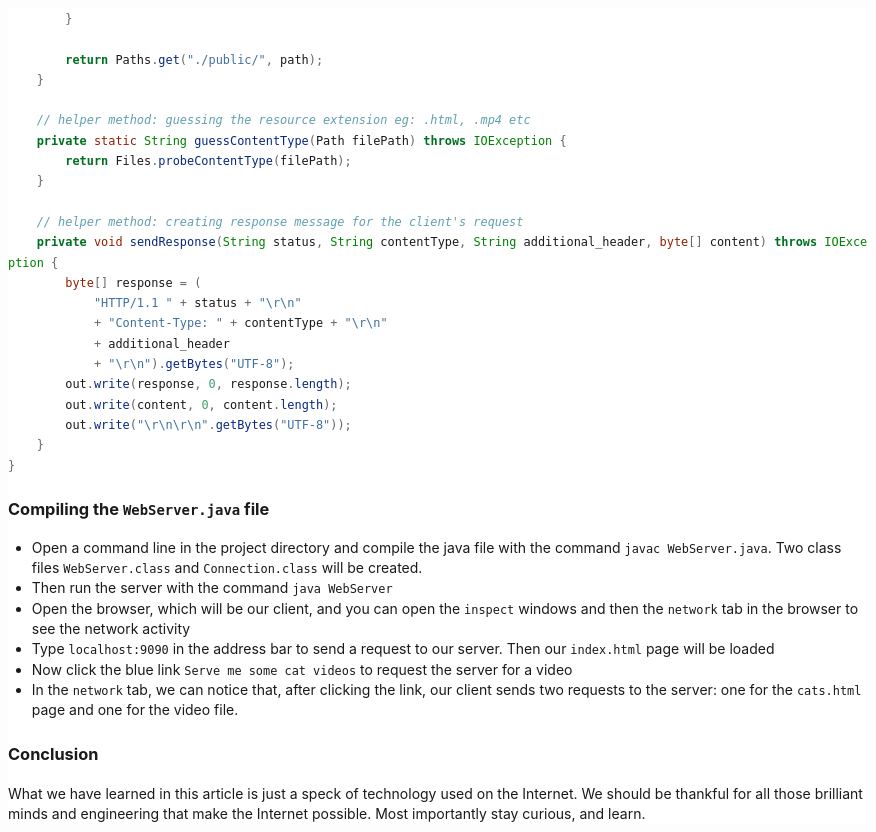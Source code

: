 ```java
        }

        return Paths.get("./public/", path);
    }

    // helper method: guessing the resource extension eg: .html, .mp4 etc
    private static String guessContentType(Path filePath) throws IOException {
        return Files.probeContentType(filePath);
    }

    // helper method: creating response message for the client's request
    private void sendResponse(String status, String contentType, String additional_header, byte[] content) throws IOException {
        byte[] response = (
            "HTTP/1.1 " + status + "\r\n"
            + "Content-Type: " + contentType + "\r\n"
            + additional_header
            + "\r\n").getBytes("UTF-8");
        out.write(response, 0, response.length);
        out.write(content, 0, content.length);
        out.write("\r\n\r\n".getBytes("UTF-8"));
    }
}
```

### Compiling the `WebServer.java` file
- Open a command line in the project directory and compile the java file with the command `javac WebServer.java`. Two class files `WebServer.class` and `Connection.class` will be created.
- Then run the server with the command `java WebServer`
- Open the browser, which will be our client, and you can open the `inspect` windows and then the `network` tab in the browser to see the network activity
- Type `localhost:9090` in the address bar to send a request to our server. Then our `index.html` page will be loaded
- Now click the blue link `Serve me some cat videos` to request the server for a video
- In the `network` tab, we can notice that, after clicking the link, our client sends two requests to the server: one for the `cats.html` page and one for the video file.

### Conclusion
What we have learned in this article is just a speck of technology used on the Internet. We should be thankful for all those brilliant minds and engineering that make the Internet possible. Most importantly stay curious, and learn.
